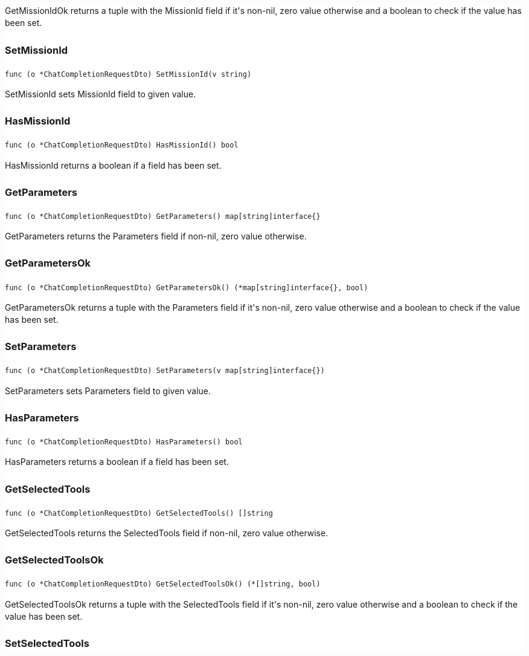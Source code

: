 GetMissionIdOk returns a tuple with the MissionId field if it's non-nil, zero value otherwise
and a boolean to check if the value has been set.

### SetMissionId

`func (o *ChatCompletionRequestDto) SetMissionId(v string)`

SetMissionId sets MissionId field to given value.

### HasMissionId

`func (o *ChatCompletionRequestDto) HasMissionId() bool`

HasMissionId returns a boolean if a field has been set.

### GetParameters

`func (o *ChatCompletionRequestDto) GetParameters() map[string]interface{}`

GetParameters returns the Parameters field if non-nil, zero value otherwise.

### GetParametersOk

`func (o *ChatCompletionRequestDto) GetParametersOk() (*map[string]interface{}, bool)`

GetParametersOk returns a tuple with the Parameters field if it's non-nil, zero value otherwise
and a boolean to check if the value has been set.

### SetParameters

`func (o *ChatCompletionRequestDto) SetParameters(v map[string]interface{})`

SetParameters sets Parameters field to given value.

### HasParameters

`func (o *ChatCompletionRequestDto) HasParameters() bool`

HasParameters returns a boolean if a field has been set.

### GetSelectedTools

`func (o *ChatCompletionRequestDto) GetSelectedTools() []string`

GetSelectedTools returns the SelectedTools field if non-nil, zero value otherwise.

### GetSelectedToolsOk

`func (o *ChatCompletionRequestDto) GetSelectedToolsOk() (*[]string, bool)`

GetSelectedToolsOk returns a tuple with the SelectedTools field if it's non-nil, zero value otherwise
and a boolean to check if the value has been set.

### SetSelectedTools
